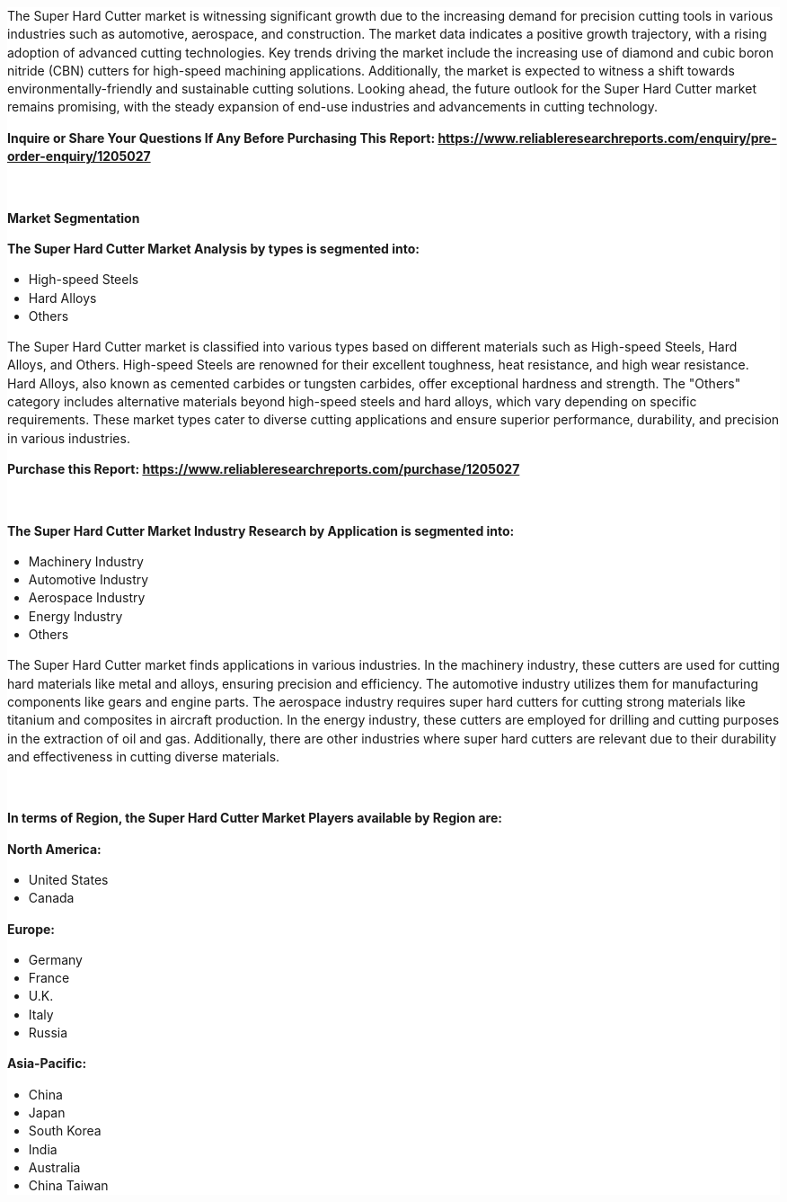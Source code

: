 <p><p>The Super Hard Cutter market is witnessing significant growth due to the increasing demand for precision cutting tools in various industries such as automotive, aerospace, and construction. The market data indicates a positive growth trajectory, with a rising adoption of advanced cutting technologies. Key trends driving the market include the increasing use of diamond and cubic boron nitride (CBN) cutters for high-speed machining applications. Additionally, the market is expected to witness a shift towards environmentally-friendly and sustainable cutting solutions. Looking ahead, the future outlook for the Super Hard Cutter market remains promising, with the steady expansion of end-use industries and advancements in cutting technology.</p></p>
<p><strong>Inquire or Share Your Questions If Any Before Purchasing This Report: <a href="https://www.reliableresearchreports.com/enquiry/pre-order-enquiry/1205027">https://www.reliableresearchreports.com/enquiry/pre-order-enquiry/1205027</a></strong></p>
<p>&nbsp;</p>
<p><strong>Market Segmentation</strong></p>
<p><strong>The Super Hard Cutter Market Analysis by types is segmented into:</strong></p>
<p><ul><li>High-speed Steels</li><li>Hard Alloys</li><li>Others</li></ul></p>
<p><p>The Super Hard Cutter market is classified into various types based on different materials such as High-speed Steels, Hard Alloys, and Others. High-speed Steels are renowned for their excellent toughness, heat resistance, and high wear resistance. Hard Alloys, also known as cemented carbides or tungsten carbides, offer exceptional hardness and strength. The "Others" category includes alternative materials beyond high-speed steels and hard alloys, which vary depending on specific requirements. These market types cater to diverse cutting applications and ensure superior performance, durability, and precision in various industries.</p></p>
<p><strong>Purchase this Report:&nbsp;<a href="https://www.reliableresearchreports.com/purchase/1205027">https://www.reliableresearchreports.com/purchase/1205027</a></strong></p>
<p>&nbsp;</p>
<p><strong>The Super Hard Cutter Market Industry Research by Application is segmented into:</strong></p>
<p><ul><li>Machinery Industry</li><li>Automotive Industry</li><li>Aerospace Industry</li><li>Energy Industry</li><li>Others</li></ul></p>
<p><p>The Super Hard Cutter market finds applications in various industries. In the machinery industry, these cutters are used for cutting hard materials like metal and alloys, ensuring precision and efficiency. The automotive industry utilizes them for manufacturing components like gears and engine parts. The aerospace industry requires super hard cutters for cutting strong materials like titanium and composites in aircraft production. In the energy industry, these cutters are employed for drilling and cutting purposes in the extraction of oil and gas. Additionally, there are other industries where super hard cutters are relevant due to their durability and effectiveness in cutting diverse materials.</p></p>
<p>&nbsp;</p>
<p><strong>In terms of Region, the Super Hard Cutter Market Players available by Region are:</strong></p>
<p>
    <p> <strong> North America: </strong>
        <ul>
            <li>United States</li>
            <li>Canada</li>
        </ul>
        </p> 
    <p> <strong> Europe: </strong>
        <ul>
            <li>Germany</li>
            <li>France</li>
            <li>U.K.</li>
            <li>Italy</li>
            <li>Russia</li>
        </ul>
        </p> 
    <p> <strong> Asia-Pacific: </strong>
        <ul>
            <li>China</li>
            <li>Japan</li>
            <li>South Korea</li>
            <li>India</li>
            <li>Australia</li>
            <li>China Taiwan</li>